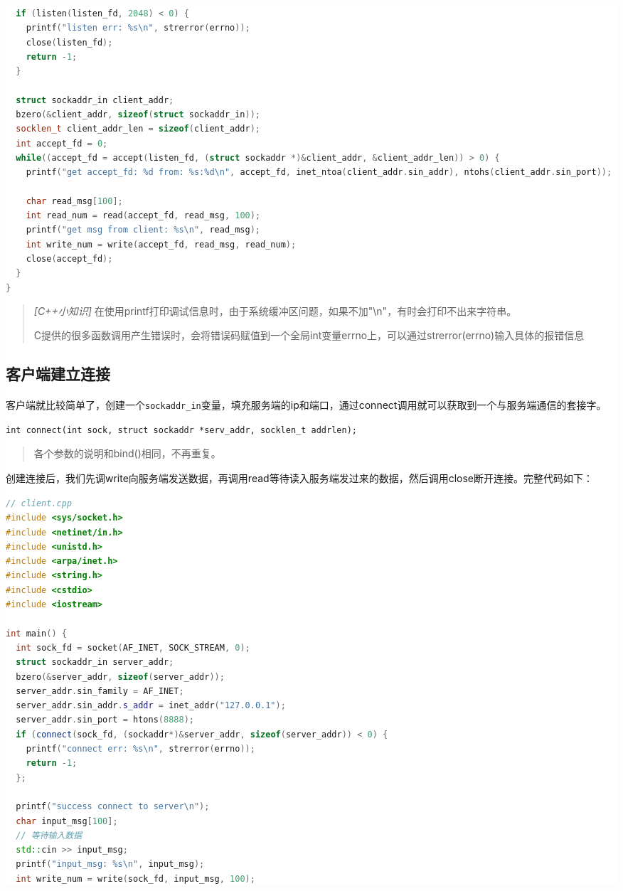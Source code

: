 ```Cpp
  if (listen(listen_fd, 2048) < 0) {
    printf("listen err: %s\n", strerror(errno));
    close(listen_fd);
    return -1;
  }
  
  struct sockaddr_in client_addr;
  bzero(&client_addr, sizeof(struct sockaddr_in));
  socklen_t client_addr_len = sizeof(client_addr);
  int accept_fd = 0;
  while((accept_fd = accept(listen_fd, (struct sockaddr *)&client_addr, &client_addr_len)) > 0) {
    printf("get accept_fd: %d from: %s:%d\n", accept_fd, inet_ntoa(client_addr.sin_addr), ntohs(client_addr.sin_port));
    
    char read_msg[100];
    int read_num = read(accept_fd, read_msg, 100);
    printf("get msg from client: %s\n", read_msg);
    int write_num = write(accept_fd, read_msg, read_num);
    close(accept_fd);
  }
}

```

> *[C++小知识]* 在使用printf打印调试信息时，由于系统缓冲区问题，如果不加"\n"，有时会打印不出来字符串。
> 
> C提供的很多函数调用产生错误时，会将错误码赋值到一个全局int变量errno上，可以通过strerror(errno)输入具体的报错信息

## 客户端建立连接
客户端就比较简单了，创建一个`sockaddr_in`变量，填充服务端的ip和端口，通过connect调用就可以获取到一个与服务端通信的套接字。
```
int connect(int sock, struct sockaddr *serv_addr, socklen_t addrlen);
```
> 各个参数的说明和bind()相同，不再重复。

创建连接后，我们先调write向服务端发送数据，再调用read等待读入服务端发过来的数据，然后调用close断开连接。完整代码如下：
```Cpp
// client.cpp
#include <sys/socket.h>
#include <netinet/in.h>
#include <unistd.h>
#include <arpa/inet.h>
#include <string.h>
#include <cstdio>
#include <iostream>

int main() {
  int sock_fd = socket(AF_INET, SOCK_STREAM, 0);
  struct sockaddr_in server_addr;
  bzero(&server_addr, sizeof(server_addr));
  server_addr.sin_family = AF_INET;
  server_addr.sin_addr.s_addr = inet_addr("127.0.0.1");
  server_addr.sin_port = htons(8888);
  if (connect(sock_fd, (sockaddr*)&server_addr, sizeof(server_addr)) < 0) {
    printf("connect err: %s\n", strerror(errno));
    return -1;
  };
  
  printf("success connect to server\n");
  char input_msg[100];
  // 等待输入数据
  std::cin >> input_msg;
  printf("input_msg: %s\n", input_msg);
  int write_num = write(sock_fd, input_msg, 100);
```